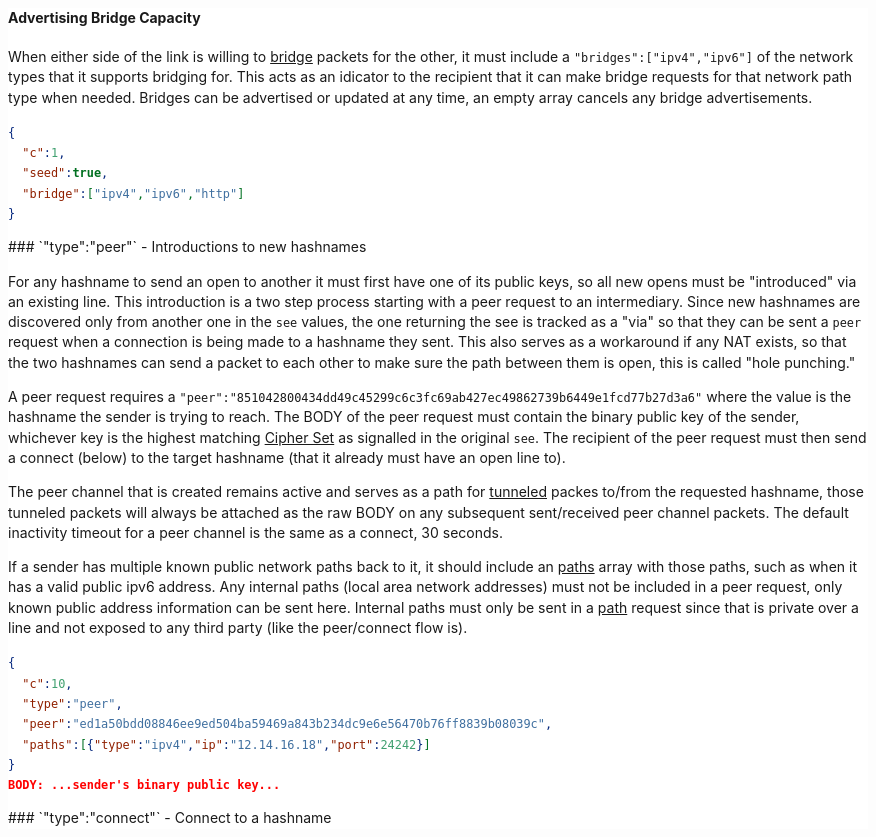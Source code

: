 #### Advertising Bridge Capacity

When either side of the link is willing to [bridge](#bridge) packets for the other, it must include a `"bridges":["ipv4","ipv6"]` of the network types that it supports bridging for.  This acts as an idicator to the recipient that it can make bridge requests for that network path type when needed. Bridges can be advertised or updated at any time, an empty array cancels any bridge advertisements.

```json
{
  "c":1,
  "seed":true,
  "bridge":["ipv4","ipv6","http"]
}
```


<a name="peer" />
### `"type":"peer"` - Introductions to new hashnames

For any hashname to send an open to another it must first have one of its public keys, so all new opens must be "introduced" via an existing line. This introduction is a two step process starting with a peer request to an intermediary. Since new hashnames are discovered only from another one in the `see` values, the one returning the see is tracked as a "via" so that they can be sent a `peer` request when a connection is being made to a hashname they sent. This also serves as a workaround if any NAT exists, so that the two hashnames can send a packet to each other to make sure the path between them is open, this is called "hole punching." 

A peer request requires a `"peer":"851042800434dd49c45299c6c3fc69ab427ec49862739b6449e1fcd77b27d3a6"` where the value is the hashname the sender is trying to reach. The BODY of the peer request must contain the binary public key of the sender, whichever key is the highest matching [Cipher Set](cipher_sets.md) as signalled in the original `see`.  The recipient of the peer request must then send a connect (below) to the target hashname (that it already must have an open line to).

The peer channel that is created remains active and serves as a path for [tunneled](#relay) packes to/from the requested hashname, those tunneled packets will always be attached as the raw BODY on any subsequent sent/received peer channel packets.  The default inactivity timeout for a peer channel is the same as a connect, 30 seconds.

If a sender has multiple known public network paths back to it, it should include an [paths](#paths) array with those paths, such as when it has a valid public ipv6 address.  Any internal paths (local area network addresses) must not be included in a peer request, only known public address information can be sent here.  Internal paths must only be sent in a [path](#path) request since that is private over a line and not exposed to any third party (like the peer/connect flow is).

```json
{
  "c":10,
  "type":"peer",
  "peer":"ed1a50bdd08846ee9ed504ba59469a843b234dc9e6e56470b76ff8839b08039c",
  "paths":[{"type":"ipv4","ip":"12.14.16.18","port":24242}]
}
BODY: ...sender's binary public key...
```

<a name="connect" />
### `"type":"connect"` - Connect to a hashname
